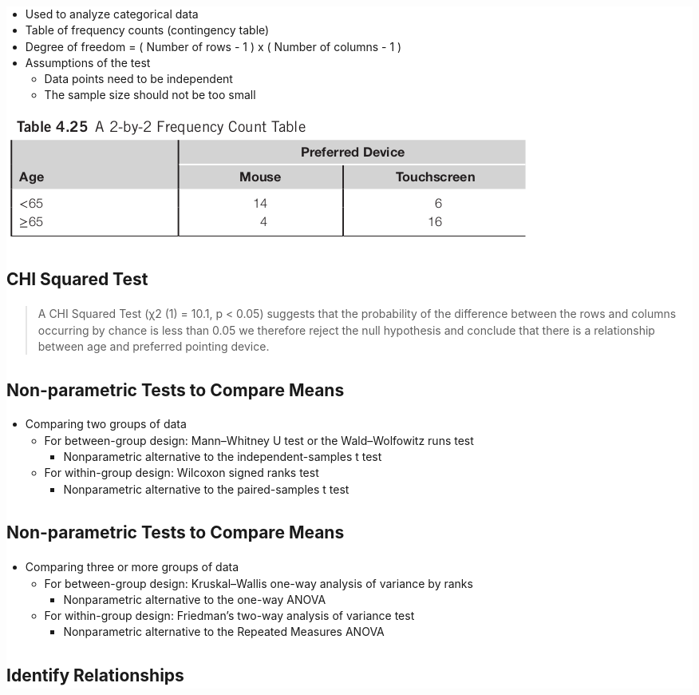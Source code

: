 * Used to analyze categorical data
* Table of frequency counts (contingency table)
* Degree of freedom = ( Number of rows - 1 ) x ( Number of columns - 1 )
* Assumptions of the test
    * Data points need to be independent 
    * The sample size should not be too small

![](table-4.25.png)


## CHI Squared Test

> A CHI Squared Test (χ2 (1) = 10.1, p < 0.05) suggests that the probability of the difference between the rows and columns occurring by chance is less than 0.05 we therefore reject the null hypothesis and conclude that there is a relationship between age and preferred pointing device.

## Non-parametric Tests to Compare Means

* Comparing two groups of data
    * For between-group design: Mann–Whitney U test or the Wald–Wolfowitz runs test
        * Nonparametric alternative to the independent-samples t test
    * For within-group design: Wilcoxon signed ranks test
        * Nonparametric alternative to the paired-samples t test

## Non-parametric Tests to Compare Means

* Comparing three or more groups of data
    * For between-group design: Kruskal–Wallis one-way analysis of variance by ranks
        * Nonparametric alternative to the one-way ANOVA
    * For within-group design: Friedman’s two-way analysis of variance test
        * Nonparametric alternative to the Repeated Measures ANOVA

















## Identify Relationships
